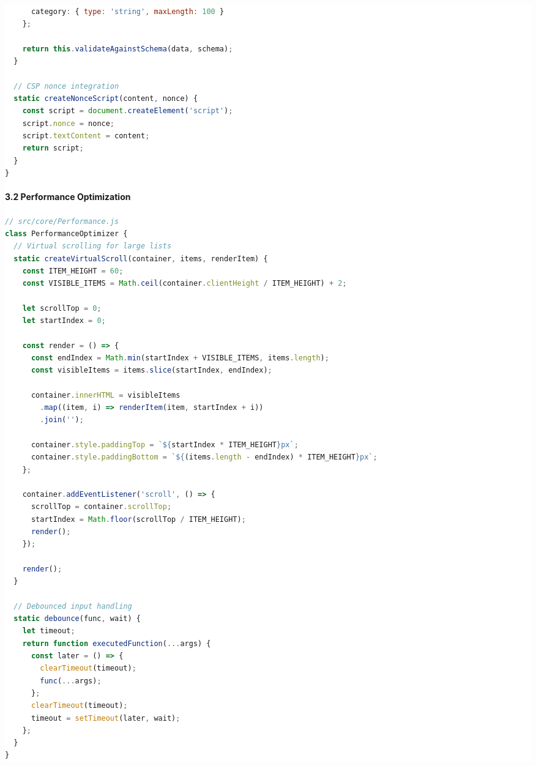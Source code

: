 ```javascript
      category: { type: 'string', maxLength: 100 }
    };
    
    return this.validateAgainstSchema(data, schema);
  }
  
  // CSP nonce integration
  static createNonceScript(content, nonce) {
    const script = document.createElement('script');
    script.nonce = nonce;
    script.textContent = content;
    return script;
  }
}
```

#### **3.2 Performance Optimization**
```javascript
// src/core/Performance.js
class PerformanceOptimizer {
  // Virtual scrolling for large lists
  static createVirtualScroll(container, items, renderItem) {
    const ITEM_HEIGHT = 60;
    const VISIBLE_ITEMS = Math.ceil(container.clientHeight / ITEM_HEIGHT) + 2;
    
    let scrollTop = 0;
    let startIndex = 0;
    
    const render = () => {
      const endIndex = Math.min(startIndex + VISIBLE_ITEMS, items.length);
      const visibleItems = items.slice(startIndex, endIndex);
      
      container.innerHTML = visibleItems
        .map((item, i) => renderItem(item, startIndex + i))
        .join('');
        
      container.style.paddingTop = `${startIndex * ITEM_HEIGHT}px`;
      container.style.paddingBottom = `${(items.length - endIndex) * ITEM_HEIGHT}px`;
    };
    
    container.addEventListener('scroll', () => {
      scrollTop = container.scrollTop;
      startIndex = Math.floor(scrollTop / ITEM_HEIGHT);
      render();
    });
    
    render();
  }
  
  // Debounced input handling
  static debounce(func, wait) {
    let timeout;
    return function executedFunction(...args) {
      const later = () => {
        clearTimeout(timeout);
        func(...args);
      };
      clearTimeout(timeout);
      timeout = setTimeout(later, wait);
    };
  }
}
```
